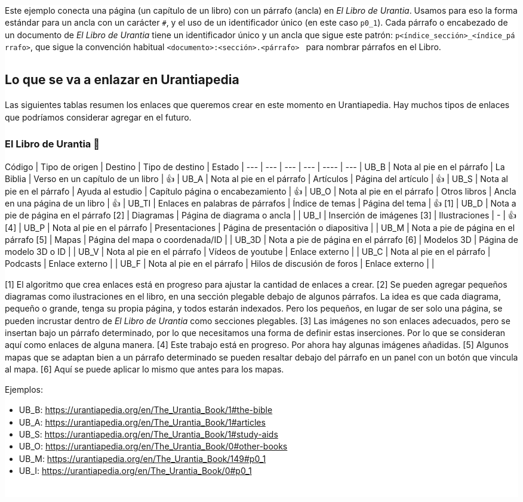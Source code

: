 Este ejemplo conecta una página (un capítulo de un libro) con un párrafo (ancla) en _El Libro de Urantia_. Usamos para eso la forma estándar para un ancla con un carácter `#`, y el uso de un identificador único (en este caso `p0_1`). Cada párrafo o encabezado de un documento de _El Libro de Urantia_ tiene un identificador único y un ancla que sigue este patrón: `p<índice_sección>_<índice_párrafo>`, que sigue la convención habitual `<documento>:<sección>.<párrafo> ` para nombrar párrafos en el Libro.

## Lo que se va a enlazar en Urantiapedia

Las siguientes tablas resumen los enlaces que queremos crear en este momento en Urantiapedia. Hay muchos tipos de enlaces que podríamos considerar agregar en el futuro.

### El Libro de Urantia :blue_book:

Código | Tipo de origen | Destino | Tipo de destino | Estado |
--- | --- | --- | --- | ---- | --- |
UB_B | Nota al pie en el párrafo | La Biblia | Verso en un capítulo de un libro | :+1: |
UB_A | Nota al pie en el párrafo | Artículos | Página del artículo | :+1: |
UB_S | Nota al pie en el párrafo | Ayuda al estudio | Capítulo página o encabezamiento | :+1: |
UB_O | Nota al pie en el párrafo | Otros libros | Ancla en una página de un libro | :+1: |
UB_TI | Enlaces en palabras de párrafos | Índice de temas | Página del tema | :+1: [1] |
UB_D | Nota a pie de página en el párrafo [2] | Diagramas | Página de diagrama o ancla | |
UB_I | Inserción de imágenes [3] | Ilustraciones | - | :+1: [4] |
UB_P | Nota al pie en el párrafo | Presentaciones | Página de presentación o diapositiva | |
UB_M | Nota a pie de página en el párrafo [5] | Mapas | Página del mapa o coordenada/ID | |
UB_3D | Nota a pie de página en el párrafo [6] | Modelos 3D | Página de modelo 3D o ID | |
UB_V | Nota al pie en el párrafo | Vídeos de youtube | Enlace externo | |
UB_C | Nota al pie en el párrafo | Podcasts | Enlace externo | |
UB_F | Nota al pie en el párrafo | Hilos de discusión de foros | Enlace externo | |

[1] El algoritmo que crea enlaces está en progreso para ajustar la cantidad de enlaces a crear.
[2] Se pueden agregar pequeños diagramas como ilustraciones en el libro, en una sección plegable debajo de algunos párrafos. La idea es que cada diagrama, pequeño o grande, tenga su propia página, y todos estarán indexados. Pero los pequeños, en lugar de ser solo una página, se pueden incrustar dentro de _El Libro de Urantia_ como secciones plegables.
[3] Las imágenes no son enlaces adecuados, pero se insertan bajo un párrafo determinado, por lo que necesitamos una forma de definir estas inserciones. Por lo que se consideran aquí como enlaces de alguna manera.
[4] Este trabajo está en progreso. Por ahora hay algunas imágenes añadidas.
[5] Algunos mapas que se adaptan bien a un párrafo determinado se pueden resaltar debajo del párrafo en un panel con un botón que vincula al mapa.
[6] Aquí se puede aplicar lo mismo que antes para los mapas.

Ejemplos:
- UB_B: https://urantiapedia.org/en/The_Urantia_Book/1#the-bible
- UB_A: https://urantiapedia.org/en/The_Urantia_Book/1#articles
- UB_S: https://urantiapedia.org/en/The_Urantia_Book/1#study-aids
- UB_O: https://urantiapedia.org/en/The_Urantia_Book/0#other-books
- UB_M: https://urantiapedia.org/en/The_Urantia_Book/149#p0_1
- UB_I: https://urantiapedia.org/en/The_Urantia_Book/0#p0_1

<br>
